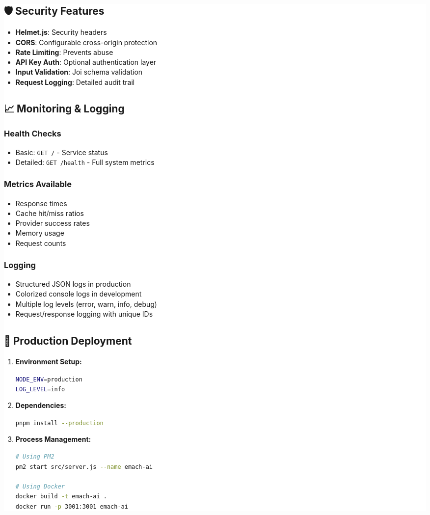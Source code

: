 ## 🛡️ Security Features

- **Helmet.js**: Security headers
- **CORS**: Configurable cross-origin protection
- **Rate Limiting**: Prevents abuse
- **API Key Auth**: Optional authentication layer
- **Input Validation**: Joi schema validation
- **Request Logging**: Detailed audit trail

## 📈 Monitoring & Logging

### Health Checks
- Basic: `GET /` - Service status
- Detailed: `GET /health` - Full system metrics

### Metrics Available
- Response times
- Cache hit/miss ratios
- Provider success rates
- Memory usage
- Request counts

### Logging
- Structured JSON logs in production
- Colorized console logs in development
- Multiple log levels (error, warn, info, debug)
- Request/response logging with unique IDs

## 🚀 Production Deployment

1. **Environment Setup:**
   ```bash
   NODE_ENV=production
   LOG_LEVEL=info
   ```

2. **Dependencies:**
   ```bash
   pnpm install --production
   ```

3. **Process Management:**
   ```bash
   # Using PM2
   pm2 start src/server.js --name emach-ai
   
   # Using Docker
   docker build -t emach-ai .
   docker run -p 3001:3001 emach-ai
   ```
